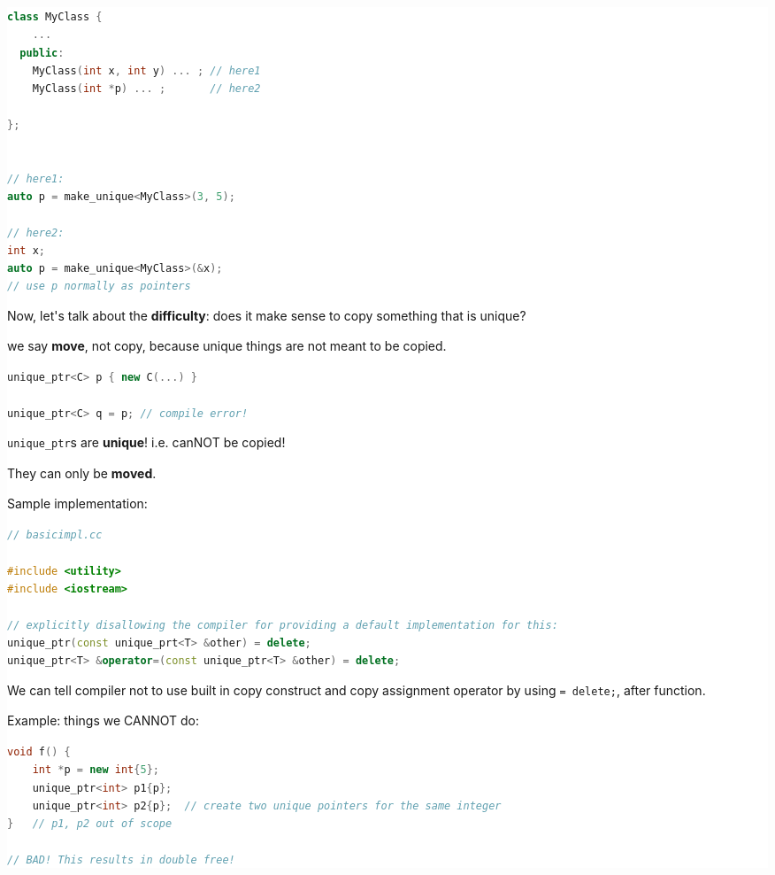 ```cpp
class MyClass {
    ...
  public:
    MyClass(int x, int y) ... ;	// here1
    MyClass(int *p) ... ;		// here2
    
};


// here1: 
auto p = make_unique<MyClass>(3, 5);

// here2:
int x;
auto p = make_unique<MyClass>(&x);
// use p normally as pointers
```



Now, let's talk about the **difficulty**: does it make sense to copy something that is unique?

we say **move**, not copy, because unique things are not meant to be copied.

```cpp
unique_ptr<C> p { new C(...) }

unique_ptr<C> q = p; // compile error!
```

`unique_ptr`s are **unique**! i.e. canNOT be copied!

They can only be **moved**.



Sample implementation:

```cpp
// basicimpl.cc

#include <utility>
#include <iostream>

// explicitly disallowing the compiler for providing a default implementation for this:
unique_ptr(const unique_prt<T> &other) = delete;
unique_ptr<T> &operator=(const unique_ptr<T> &other) = delete;
```

We can tell compiler not to use built in copy construct and copy assignment operator by using `= delete;`, after function.



Example: things we CANNOT do:

```cpp
void f() {
    int *p = new int{5};
	unique_ptr<int> p1{p};
	unique_ptr<int> p2{p};	// create two unique pointers for the same integer
}	// p1, p2 out of scope

// BAD! This results in double free!
```

